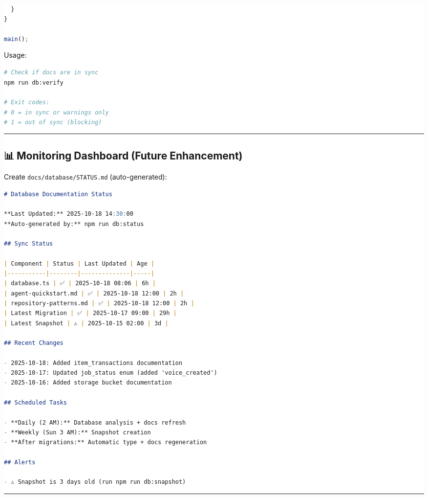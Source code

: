 ```typescript
  }
}

main();
```

Usage:
```bash
# Check if docs are in sync
npm run db:verify

# Exit codes:
# 0 = in sync or warnings only
# 1 = out of sync (blocking)
```

---

## 📊 Monitoring Dashboard (Future Enhancement)

Create `docs/database/STATUS.md` (auto-generated):
```markdown
# Database Documentation Status

**Last Updated:** 2025-10-18 14:30:00
**Auto-generated by:** npm run db:status

## Sync Status

| Component | Status | Last Updated | Age |
|-----------|--------|--------------|-----|
| database.ts | ✅ | 2025-10-18 08:06 | 6h |
| agent-quickstart.md | ✅ | 2025-10-18 12:00 | 2h |
| repository-patterns.md | ✅ | 2025-10-18 12:00 | 2h |
| Latest Migration | ✅ | 2025-10-17 09:00 | 29h |
| Latest Snapshot | ⚠️ | 2025-10-15 02:00 | 3d |

## Recent Changes

- 2025-10-18: Added item_transactions documentation
- 2025-10-17: Updated job_status enum (added 'voice_created')
- 2025-10-16: Added storage bucket documentation

## Scheduled Tasks

- **Daily (2 AM):** Database analysis + docs refresh
- **Weekly (Sun 3 AM):** Snapshot creation
- **After migrations:** Automatic type + docs regeneration

## Alerts

- ⚠️ Snapshot is 3 days old (run npm run db:snapshot)
```

---